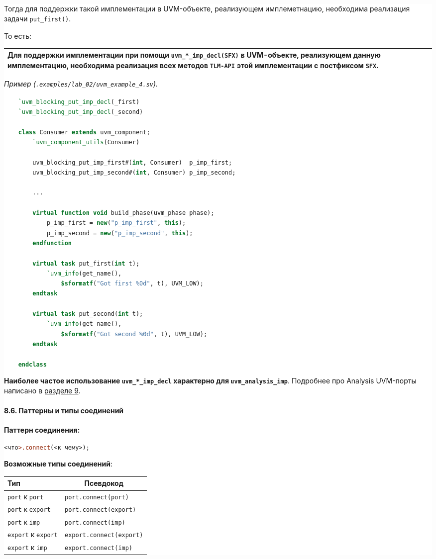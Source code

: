
Тогда для поддержки такой имплементации в UVM-объекте, реализующем имплеметнацию, необходима реализация задачи `put_first()`.

То есть:

|Для поддержки имплементации при помощи `uvm_*_imp_decl(SFX)` в UVM-объекте, реализующем данную имплементацию, необходима реализация всех методов `TLM-API` этой имплементации с постфиксом `SFX`.|
|:---|

_Пример (`.examples/lab_02/uvm_example_4.sv`)._

```systemverilog
    `uvm_blocking_put_imp_decl(_first)
    `uvm_blocking_put_imp_decl(_second)

    class Consumer extends uvm_component;
        `uvm_component_utils(Consumer)

        uvm_blocking_put_imp_first#(int, Consumer)  p_imp_first;
        uvm_blocking_put_imp_second#(int, Consumer) p_imp_second;

        ...

        virtual function void build_phase(uvm_phase phase);
            p_imp_first = new("p_imp_first", this);
            p_imp_second = new("p_imp_second", this);
        endfunction

        virtual task put_first(int t);
            `uvm_info(get_name(),
                $sformatf("Got first %0d", t), UVM_LOW);
        endtask

        virtual task put_second(int t);
            `uvm_info(get_name(),
                $sformatf("Got second %0d", t), UVM_LOW);
        endtask

    endclass
```

**Наиболее частое использование `uvm_*_imp_decl` характерно для `uvm_analysis_imp`**. Подробнее про Analysis UVM-порты написано в [разделе 9](#9-uvm-analysis-port-export-imp).

#### 8.6. Паттерны и типы соединений

**Паттерн соединения:**

```systemverilog
<что>.connect(<к чему>);
```

**Возможные типы соединений**:

| Тип | Псевдокод |
|:----|-----------|
| `port` к `port`     | ```port.connect(port)```     |;
| `port` к `export`   | ```port.connect(export)```   |;
| `port` к `imp`      | ```port.connect(imp)```      |;
| `export` к `export` | ```export.connect(export)``` |;
| `export` к `imp`    | ```export.connect(imp)```    |.
